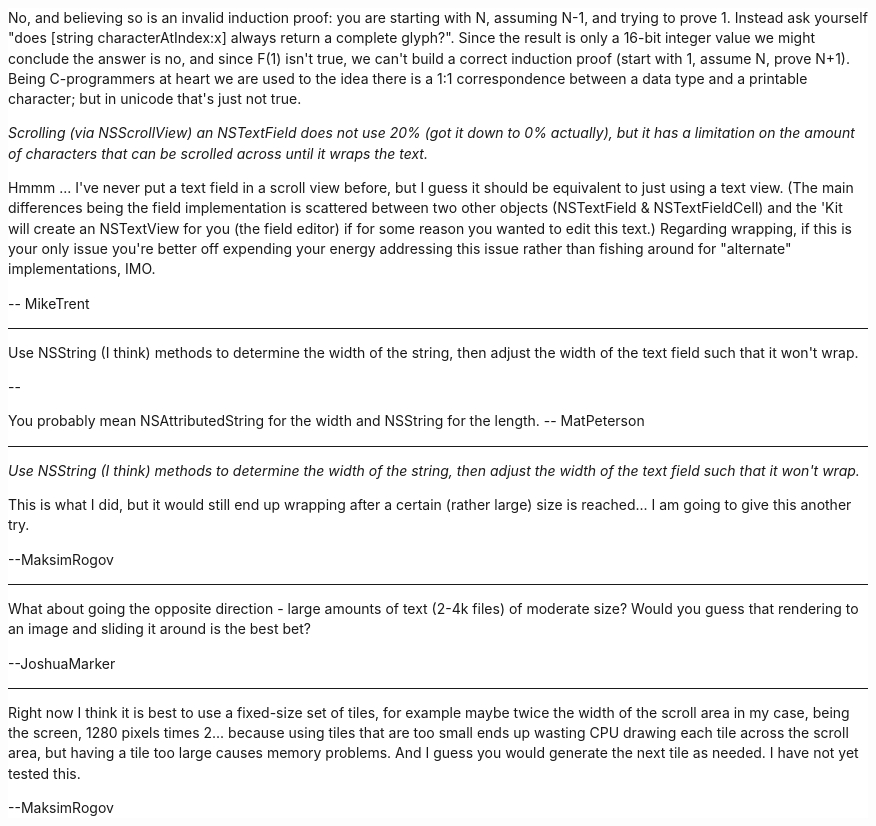 No, and believing so is an invalid induction proof: you are starting with N, assuming N-1, and trying to prove 1. Instead ask yourself "does [string characterAtIndex:x] always return a complete glyph?". Since the result is only a 16-bit integer value we might conclude the answer is no, and since F(1) isn't true, we can't build a correct induction proof (start with 1, assume N, prove N+1). Being C-programmers at heart we are used to the idea there is a 1:1 correspondence between a data type and a printable character; but in unicode that's just not true.

*Scrolling (via NSScrollView) an NSTextField does not use 20% (got it down to 0% actually), but it has a limitation on the amount of characters that can be scrolled across until it wraps the text.*

Hmmm ... I've never put a text field in a scroll view before, but I guess it should be equivalent to just using a text view. (The main differences being the field implementation is scattered between two other objects (NSTextField & NSTextFieldCell) and the 'Kit will create an NSTextView for you (the field editor) if for some reason you wanted to edit this text.) Regarding wrapping, if this is your only issue you're better off expending your energy addressing this issue rather than fishing around for "alternate" implementations, IMO.

-- MikeTrent

----

Use NSString (I think) methods to determine the width of the string, then adjust the width of the text field such that it won't wrap.

--

You probably mean NSAttributedString for the width and NSString for the length. -- MatPeterson

----

*Use NSString (I think) methods to determine the width of the string, then adjust the width of the text field such that it won't wrap.*

This is what I did, but it would still end up wrapping after a certain (rather large) size is reached... I am going to give this another try.

--MaksimRogov


----

What about going the opposite direction - large amounts of text (2-4k files) of moderate size? Would you guess that rendering to an image and sliding it around is the best bet? 

--JoshuaMarker

----

Right now I think it is best to use a fixed-size set of tiles, for example maybe twice the width of the scroll area in my case, being the screen, 1280 pixels times 2... because using tiles that are too small ends up wasting CPU drawing each tile across the scroll area, but having a tile too large causes memory problems. And I guess you would generate the next tile as needed. I have not yet tested this.

--MaksimRogov

